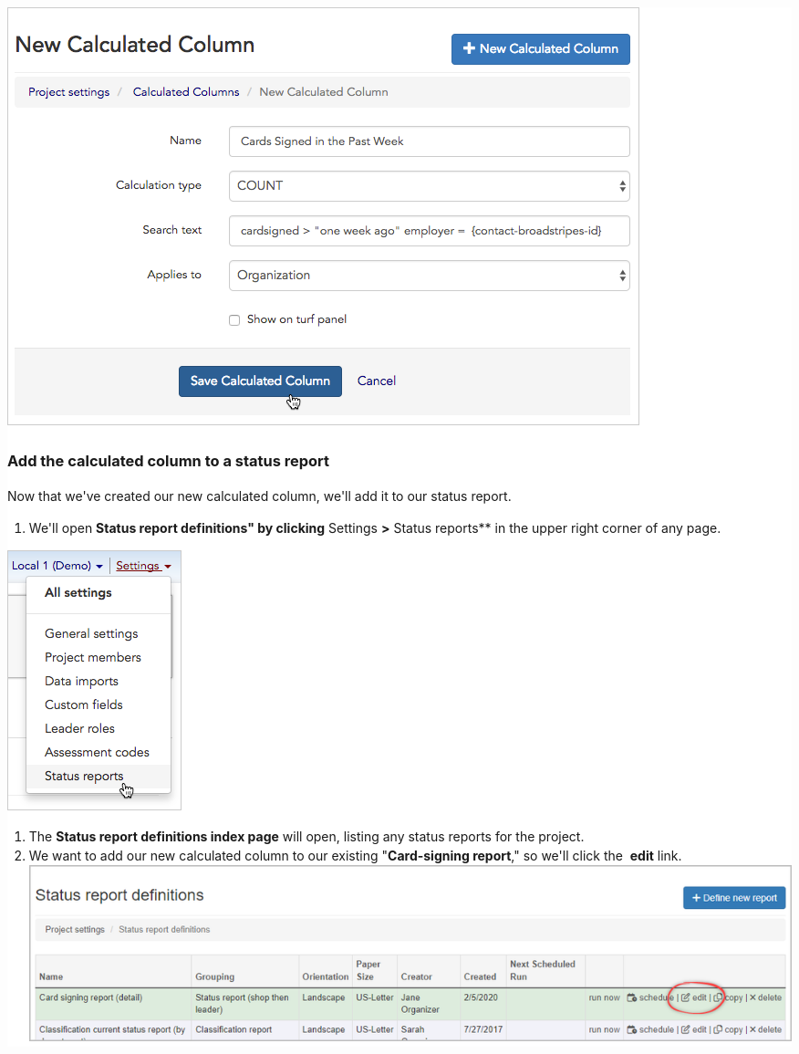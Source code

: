 [![](images/b8787df-CalcColStatusFormComplete.png)](https://help.broadstripes.com/wp-content/uploads/2018/03/b8787df-CalcColStatusFormComplete.png)

### Add the calculated column to a status report

Now that we've created our new calculated column, we'll add it to our status report.

1. We'll open **Status report definitions" by clicking** Settings **>** Status reports\*\* in the upper right corner of any page.

[![](images/5d13173-CalcColStatusMenu.png)](https://help.broadstripes.com/wp-content/uploads/2018/03/5d13173-CalcColStatusMenu.png)

1. The **Status report definitions index page** will open, listing any status reports for the project.
2. We want to add our new calculated column to our existing "**Card-signing report**," so we'll click the  **edit** link.![](images/statusreporteditCalcCol02.png)
